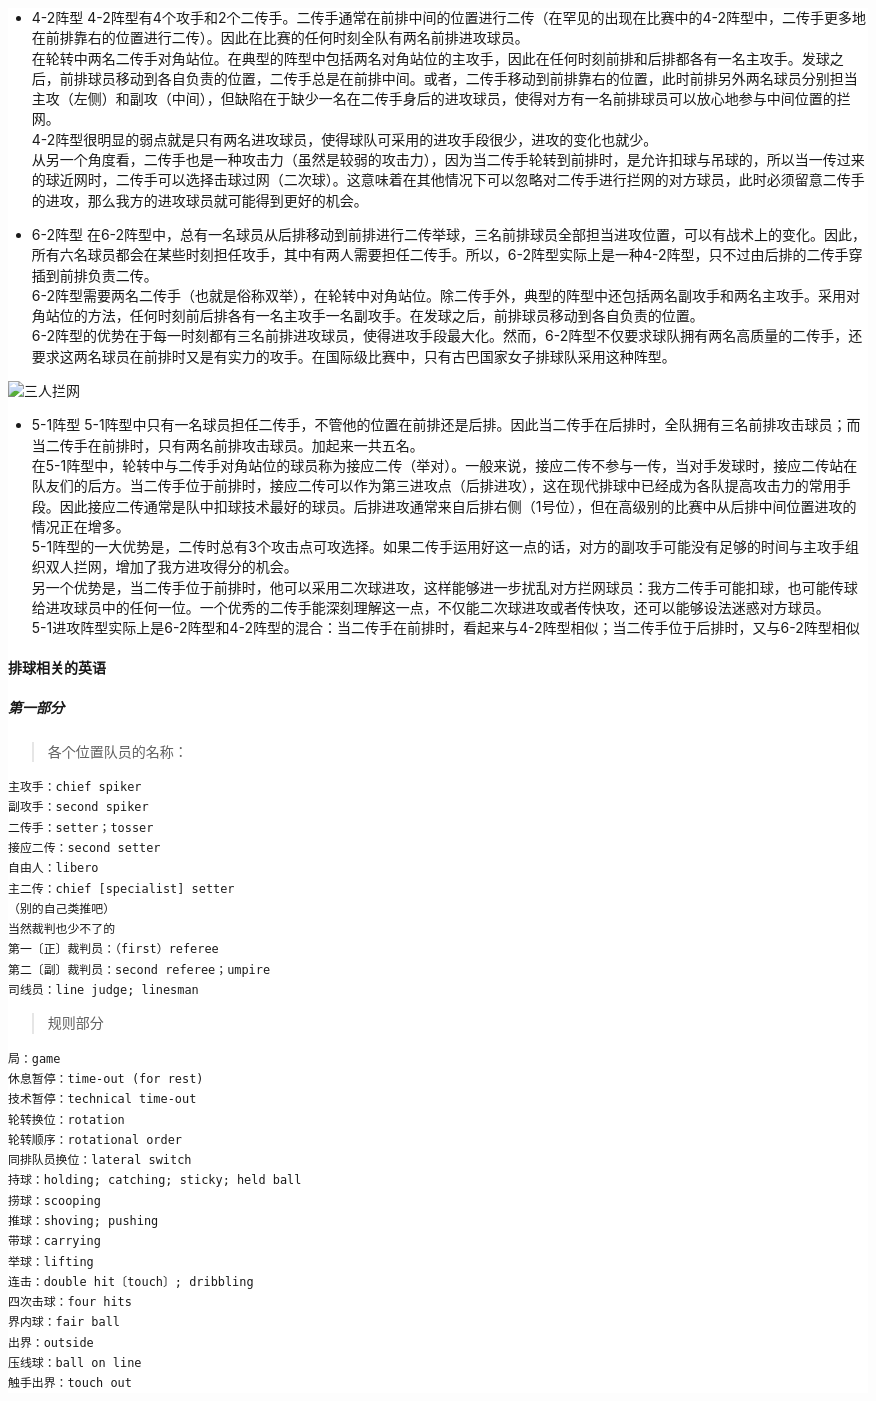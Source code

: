 - 4-2阵型
4-2阵型有4个攻手和2个二传手。二传手通常在前排中间的位置进行二传（在罕见的出现在比赛中的4-2阵型中，二传手更多地在前排靠右的位置进行二传）。因此在比赛的任何时刻全队有两名前排进攻球员。  
	在轮转中两名二传手对角站位。在典型的阵型中包括两名对角站位的主攻手，因此在任何时刻前排和后排都各有一名主攻手。发球之后，前排球员移动到各自负责的位置，二传手总是在前排中间。或者，二传手移动到前排靠右的位置，此时前排另外两名球员分别担当主攻（左侧）和副攻（中间），但缺陷在于缺少一名在二传手身后的进攻球员，使得对方有一名前排球员可以放心地参与中间位置的拦网。  
	4-2阵型很明显的弱点就是只有两名进攻球员，使得球队可采用的进攻手段很少，进攻的变化也就少。  
	从另一个角度看，二传手也是一种攻击力（虽然是较弱的攻击力），因为当二传手轮转到前排时，是允许扣球与吊球的，所以当一传过来的球近网时，二传手可以选择击球过网（二次球）。这意味着在其他情况下可以忽略对二传手进行拦网的对方球员，此时必须留意二传手的进攻，那么我方的进攻球员就可能得到更好的机会。

- 6-2阵型
在6-2阵型中，总有一名球员从后排移动到前排进行二传举球，三名前排球员全部担当进攻位置，可以有战术上的变化。因此，所有六名球员都会在某些时刻担任攻手，其中有两人需要担任二传手。所以，6-2阵型实际上是一种4-2阵型，只不过由后排的二传手穿插到前排负责二传。  
6-2阵型需要两名二传手（也就是俗称双举），在轮转中对角站位。除二传手外，典型的阵型中还包括两名副攻手和两名主攻手。采用对角站位的方法，任何时刻前后排各有一名主攻手一名副攻手。在发球之后，前排球员移动到各自负责的位置。  
6-2阵型的优势在于每一时刻都有三名前排进攻球员，使得进攻手段最大化。然而，6-2阵型不仅要求球队拥有两名高质量的二传手，还要求这两名球员在前排时又是有实力的攻手。在国际级比赛中，只有古巴国家女子排球队采用这种阵型。

![三人拦网](https://zh.wikipedia.org/wiki/File:Volleyball_block.jpg)

- 5-1阵型
5-1阵型中只有一名球员担任二传手，不管他的位置在前排还是后排。因此当二传手在后排时，全队拥有三名前排攻击球员；而当二传手在前排时，只有两名前排攻击球员。加起来一共五名。  
在5-1阵型中，轮转中与二传手对角站位的球员称为接应二传（举对）。一般来说，接应二传不参与一传，当对手发球时，接应二传站在队友们的后方。当二传手位于前排时，接应二传可以作为第三进攻点（后排进攻），这在现代排球中已经成为各队提高攻击力的常用手段。因此接应二传通常是队中扣球技术最好的球员。后排进攻通常来自后排右侧（1号位），但在高级别的比赛中从后排中间位置进攻的情况正在增多。  
5-1阵型的一大优势是，二传时总有3个攻击点可攻选择。如果二传手运用好这一点的话，对方的副攻手可能没有足够的时间与主攻手组织双人拦网，增加了我方进攻得分的机会。  
另一个优势是，当二传手位于前排时，他可以采用二次球进攻，这样能够进一步扰乱对方拦网球员：我方二传手可能扣球，也可能传球给进攻球员中的任何一位。一个优秀的二传手能深刻理解这一点，不仅能二次球进攻或者传快攻，还可以能够设法迷惑对方球员。  
5-1进攻阵型实际上是6-2阵型和4-2阵型的混合：当二传手在前排时，看起来与4-2阵型相似；当二传手位于后排时，又与6-2阵型相似


#### 排球相关的英语
##### 第一部分

>各个位置队员的名称：

```text
主攻手：chief spiker
副攻手：second spiker
二传手：setter；tosser
接应二传：second setter
自由人：libero
主二传：chief [specialist] setter
（别的自己类推吧）
当然裁判也少不了的
第一〔正〕裁判员：（first）referee
第二〔副〕裁判员：second referee；umpire
司线员：line judge; linesman
```
 
>规则部分

```text
局：game
休息暂停：time-out (for rest)
技术暂停：technical time-out
轮转换位：rotation
轮转顺序：rotational order
同排队员换位：lateral switch
持球：holding; catching; sticky; held ball
捞球：scooping
推球：shoving; pushing
带球：carrying
举球：lifting
连击：double hit〔touch〕; dribbling
四次击球：four hits
界内球：fair ball
出界：outside
压线球：ball on line
触手出界：touch out
```